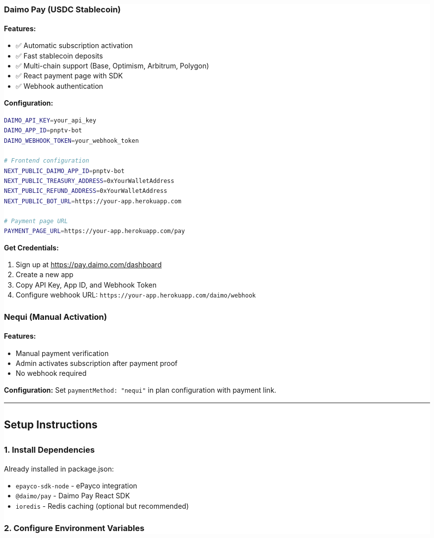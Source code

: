 ### Daimo Pay (USDC Stablecoin)

**Features:**
- ✅ Automatic subscription activation
- ✅ Fast stablecoin deposits
- ✅ Multi-chain support (Base, Optimism, Arbitrum, Polygon)
- ✅ React payment page with SDK
- ✅ Webhook authentication

**Configuration:**
```bash
DAIMO_API_KEY=your_api_key
DAIMO_APP_ID=pnptv-bot
DAIMO_WEBHOOK_TOKEN=your_webhook_token

# Frontend configuration
NEXT_PUBLIC_DAIMO_APP_ID=pnptv-bot
NEXT_PUBLIC_TREASURY_ADDRESS=0xYourWalletAddress
NEXT_PUBLIC_REFUND_ADDRESS=0xYourWalletAddress
NEXT_PUBLIC_BOT_URL=https://your-app.herokuapp.com

# Payment page URL
PAYMENT_PAGE_URL=https://your-app.herokuapp.com/pay
```

**Get Credentials:**
1. Sign up at https://pay.daimo.com/dashboard
2. Create a new app
3. Copy API Key, App ID, and Webhook Token
4. Configure webhook URL: `https://your-app.herokuapp.com/daimo/webhook`

### Nequi (Manual Activation)

**Features:**
- Manual payment verification
- Admin activates subscription after payment proof
- No webhook required

**Configuration:**
Set `paymentMethod: "nequi"` in plan configuration with payment link.

---

## Setup Instructions

### 1. Install Dependencies

Already installed in package.json:
- `epayco-sdk-node` - ePayco integration
- `@daimo/pay` - Daimo Pay React SDK
- `ioredis` - Redis caching (optional but recommended)

### 2. Configure Environment Variables
